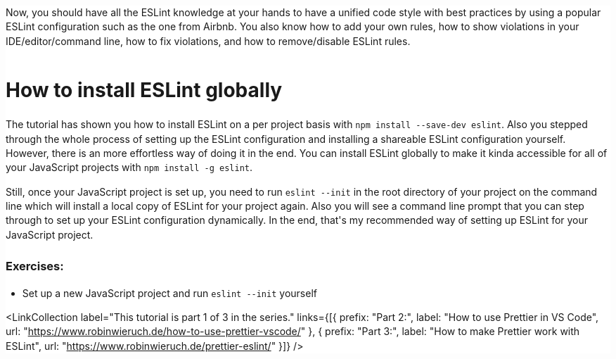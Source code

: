 Now, you should have all the ESLint knowledge at your hands to have a unified code style with best practices by using a popular ESLint configuration such as the one from Airbnb. You also know how to add your own rules, how to show violations in your IDE/editor/command line, how to fix violations, and how to remove/disable ESLint rules.

# How to install ESLint globally

The tutorial has shown you how to install ESLint on a per project basis with `npm install --save-dev eslint`. Also you stepped through the whole process of setting up the ESLint configuration and installing a shareable ESLint configuration yourself. However, there is an more effortless way of doing it in the end. You can install ESLint globally to make it kinda accessible for all of your JavaScript projects with `npm install -g eslint`.

Still, once your JavaScript project is set up, you need to run `eslint --init` in the root directory of your project on the command line which will install a local copy of ESLint for your project again. Also you will see a command line prompt that you can step through to set up your ESLint configuration dynamically. In the end, that's my recommended way of setting up ESLint for your JavaScript project.

### Exercises:

* Set up a new JavaScript project and run `eslint --init` yourself

<LinkCollection label="This tutorial is part 1 of 3 in the series." links={[{ prefix: "Part 2:", label: "How to use Prettier in VS Code", url: "https://www.robinwieruch.de/how-to-use-prettier-vscode/" }, { prefix: "Part 3:", label: "How to make Prettier work with ESLint", url: "https://www.robinwieruch.de/prettier-eslint/" }]} />

<ReadMore label="How to set up an advanced Webpack application" link="https://www.robinwieruch.de/webpack-advanced-setup-tutorial/" />

